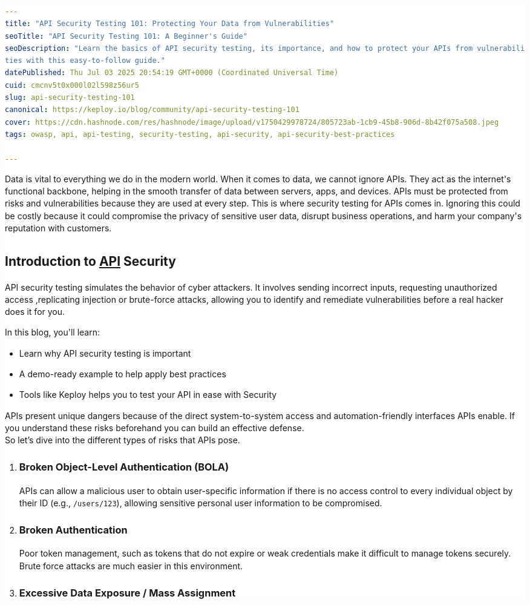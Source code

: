 ```yaml
---
title: "API Security Testing 101: Protecting Your Data from Vulnerabilities"
seoTitle: "API Security Testing 101: A Beginner's Guide"
seoDescription: "Learn the basics of API security testing, its importance, and how to protect your APIs from vulnerabilities with this easy-to-follow guide."
datePublished: Thu Jul 03 2025 20:54:19 GMT+0000 (Coordinated Universal Time)
cuid: cmcnv5t0x000l02l598z56ur5
slug: api-security-testing-101
canonical: https://keploy.io/blog/community/api-security-testing-101
cover: https://cdn.hashnode.com/res/hashnode/image/upload/v1750429978724/805723ab-1cb9-45b8-906d-8b42f075a508.jpeg
tags: owasp, api, api-testing, security-testing, api-security, api-security-best-practices

---
```


Data is vital to everything we do in the modern world. When it comes to data, we cannot ignore APIs. They act as the internet's functional backbone, helping in the smooth transfer of data between servers, apps, and devices. APIs must be protected from risks and vulnerabilities because they are used at every step. This is where security testing for APIs comes in. Ignoring this could be costly because it could compromise the privacy of sensitive user data, disrupt business operations, and harm your company's reputation with customers.

## Introduction to [API](https://keploy.io/blog/community/everything-you-need-to-know-about-api-testing) Security

API security testing simulates the behavior of cyber attackers. It involves sending incorrect inputs, requesting unauthorized access ,replicating injection or brute-force attacks, allowing you to identify and remediate vulnerabilities before a real hacker does it for you.

In this blog, you'll learn:

* Learn why API security testing is important
    
* A demo-ready example to help apply best practices
    
* Tools like Keploy helps you to test your API in ease with Security
    

APIs present unique dangers because of the direct system-to-system access and automation-friendly interfaces APIs enable. If you understand these risks beforehand you can build an effective defense.  
So let’s dive into the different types of risks that APIs pose.

1. ### **Broken Object-Level Authentication (BOLA)**
    
    APIs can allow a malicious user to obtain user-specific information if there is no access control to every individual object by their ID (e.g., `/users/123`), allowing sensitive personal user information to be compromised.
    
2. ### **Broken Authentication**
    
    Poor token management, such as tokens that do not expire or weak credentials make it difficult to manage tokens securely. Brute force attacks are much easier in this environment.
    
3. ### **Excessive Data Exposure / Mass Assignment**
    
